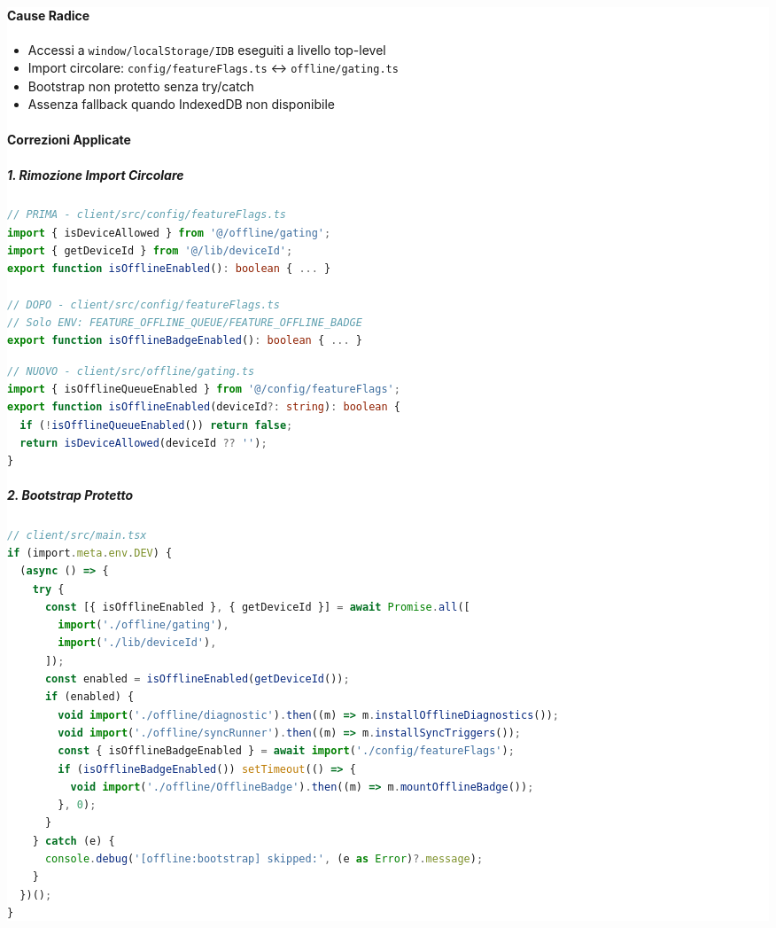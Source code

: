 #### **Cause Radice**
- Accessi a `window/localStorage/IDB` eseguiti a livello top-level
- Import circolare: `config/featureFlags.ts` ↔ `offline/gating.ts`
- Bootstrap non protetto senza try/catch
- Assenza fallback quando IndexedDB non disponibile

#### **Correzioni Applicate**

##### **1. Rimozione Import Circolare**
```typescript
// PRIMA - client/src/config/featureFlags.ts
import { isDeviceAllowed } from '@/offline/gating';
import { getDeviceId } from '@/lib/deviceId';
export function isOfflineEnabled(): boolean { ... }

// DOPO - client/src/config/featureFlags.ts
// Solo ENV: FEATURE_OFFLINE_QUEUE/FEATURE_OFFLINE_BADGE
export function isOfflineBadgeEnabled(): boolean { ... }
```

```typescript
// NUOVO - client/src/offline/gating.ts
import { isOfflineQueueEnabled } from '@/config/featureFlags';
export function isOfflineEnabled(deviceId?: string): boolean {
  if (!isOfflineQueueEnabled()) return false;
  return isDeviceAllowed(deviceId ?? '');
}
```

##### **2. Bootstrap Protetto**
```typescript
// client/src/main.tsx
if (import.meta.env.DEV) {
  (async () => {
    try {
      const [{ isOfflineEnabled }, { getDeviceId }] = await Promise.all([
        import('./offline/gating'),
        import('./lib/deviceId'),
      ]);
      const enabled = isOfflineEnabled(getDeviceId());
      if (enabled) {
        void import('./offline/diagnostic').then((m) => m.installOfflineDiagnostics());
        void import('./offline/syncRunner').then((m) => m.installSyncTriggers());
        const { isOfflineBadgeEnabled } = await import('./config/featureFlags');
        if (isOfflineBadgeEnabled()) setTimeout(() => {
          void import('./offline/OfflineBadge').then((m) => m.mountOfflineBadge());
        }, 0);
      }
    } catch (e) { 
      console.debug('[offline:bootstrap] skipped:', (e as Error)?.message); 
    }
  })();
}
```
